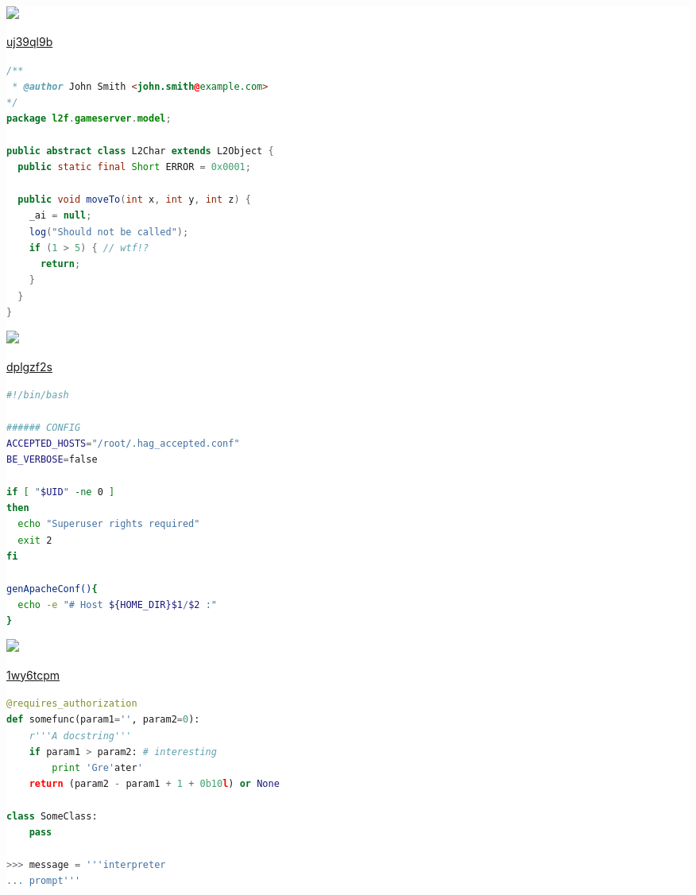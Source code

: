 ![](https://via.placeholder.com/1853x841)

[uj39ql9b](https://j9g6bi0e.com/85jsu1lp)

```java
/**
 * @author John Smith <john.smith@example.com>
*/
package l2f.gameserver.model;

public abstract class L2Char extends L2Object {
  public static final Short ERROR = 0x0001;

  public void moveTo(int x, int y, int z) {
    _ai = null;
    log("Should not be called");
    if (1 > 5) { // wtf!?
      return;
    }
  }
}

```

![](https://via.placeholder.com/1060x828)

[dplgzf2s](https://psomyikq.com/0oldm42j)

```bash
#!/bin/bash

###### CONFIG
ACCEPTED_HOSTS="/root/.hag_accepted.conf"
BE_VERBOSE=false

if [ "$UID" -ne 0 ]
then
  echo "Superuser rights required"
  exit 2
fi

genApacheConf(){
  echo -e "# Host ${HOME_DIR}$1/$2 :"
}

```

![](https://via.placeholder.com/1688x881)

[1wy6tcpm](https://ulrz7a6k.com/a82son2m)

```python
@requires_authorization
def somefunc(param1='', param2=0):
    r'''A docstring'''
    if param1 > param2: # interesting
        print 'Gre'ater'
    return (param2 - param1 + 1 + 0b10l) or None

class SomeClass:
    pass

>>> message = '''interpreter
... prompt'''

```
